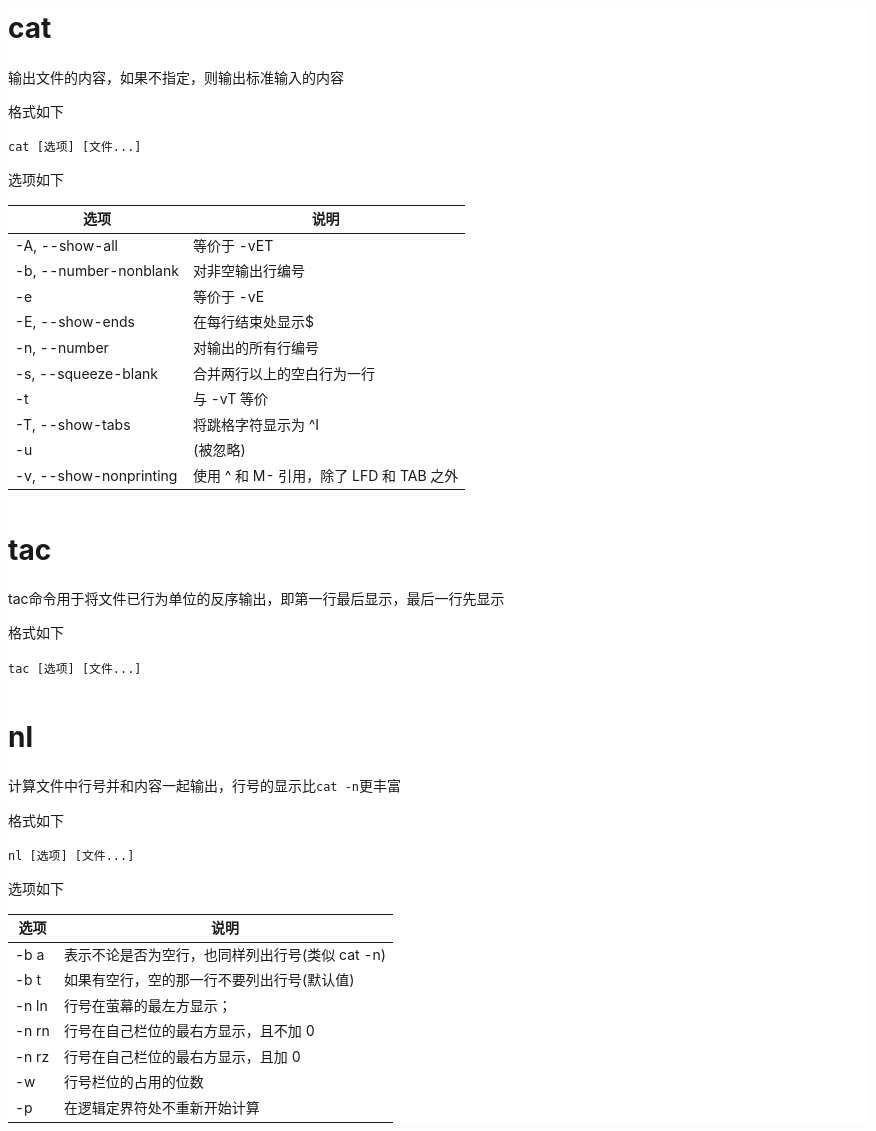 # cat
输出文件的内容，如果不指定，则输出标准输入的内容

格式如下
```
cat [选项] [文件...]
```

选项如下

|选项 | 说明 |
|--- |--- |
|-A, --show-all | 等价于 -vET |
|-b, --number-nonblank | 对非空输出行编号 |
|-e | 等价于 -vE |
|-E, --show-ends | 在每行结束处显示$ |
|-n, --number | 对输出的所有行编号 |
|-s, --squeeze-blank | 合并两行以上的空白行为一行 |
|-t | 与 -vT 等价
|-T, --show-tabs | 将跳格字符显示为 ^I |
|-u | (被忽略) |
|-v, --show-nonprinting | 使用 ^ 和 M- 引用，除了 LFD 和 TAB 之外 |



# tac
tac命令用于将文件已行为单位的反序输出，即第一行最后显示，最后一行先显示

格式如下
```
tac [选项] [文件...]
```



# nl
计算文件中行号并和内容一起输出，行号的显示比`cat -n`更丰富

格式如下
```
nl [选项] [文件...]
```

选项如下

|选项 | 说明 |
|--- |--- |
|-b a | 表示不论是否为空行，也同样列出行号(类似 cat -n) |
|-b t | 如果有空行，空的那一行不要列出行号(默认值) |
|-n ln | 行号在萤幕的最左方显示；
|-n rn | 行号在自己栏位的最右方显示，且不加 0 |
|-n rz | 行号在自己栏位的最右方显示，且加 0 |
|-w | 行号栏位的占用的位数 |
|-p | 在逻辑定界符处不重新开始计算 |


[1]: http://www.cnblogs.com/peida/archive/2012/10/30/2746968.html
[2]: http://www.cnblogs.com/peida/archive/2012/11/01/2749048.html
[3]: http://www.cnblogs.com/peida/archive/2012/11/02/2750588.html
[4]: http://www.cnblogs.com/peida/archive/2012/11/05/2754477.html
[5]: http://www.cnblogs.com/peida/archive/2012/11/06/2756278.html
[6]: http://www.cnblogs.com/peida/archive/2012/11/07/2758084.html
[7]: http://www.cnblogs.com/peida/archive/2012/12/12/2814048.html
[8]: http://www.ruanyifeng.com/blog/2012/08/how_to_read_diff.html
[9]: https://unix.stackexchange.com/questions/291932/what-is-the-difference-between-tail-f-and-tail-f